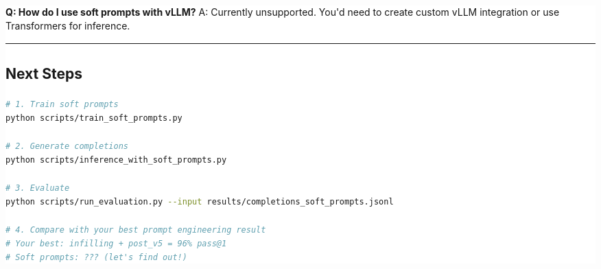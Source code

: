 **Q: How do I use soft prompts with vLLM?**
A: Currently unsupported. You'd need to create custom vLLM integration or use Transformers for inference.

---

## Next Steps

```bash
# 1. Train soft prompts
python scripts/train_soft_prompts.py

# 2. Generate completions
python scripts/inference_with_soft_prompts.py

# 3. Evaluate
python scripts/run_evaluation.py --input results/completions_soft_prompts.jsonl

# 4. Compare with your best prompt engineering result
# Your best: infilling + post_v5 = 96% pass@1
# Soft prompts: ??? (let's find out!)
```
